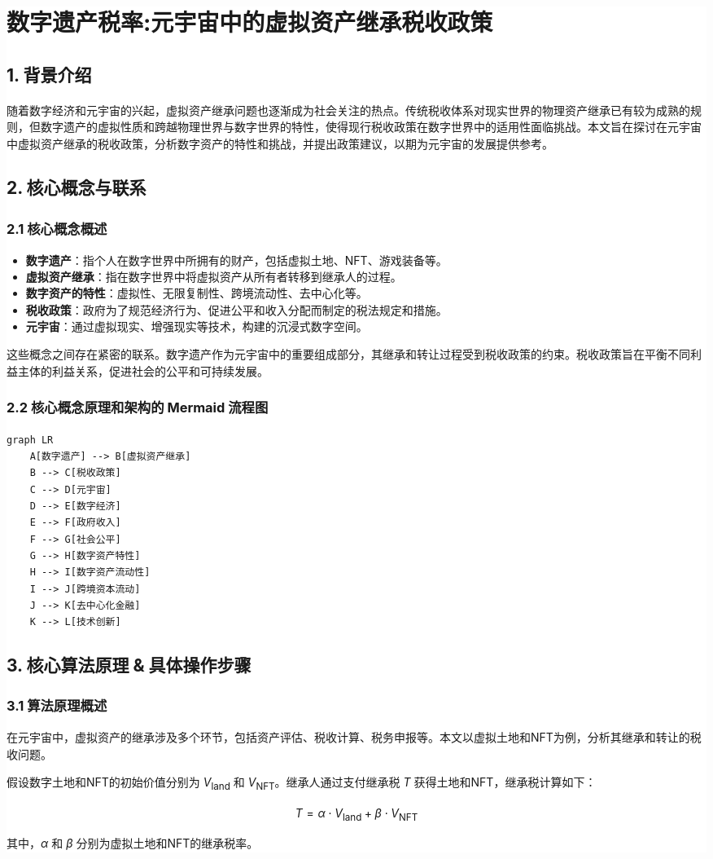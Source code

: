                  

# 数字遗产税率:元宇宙中的虚拟资产继承税收政策

## 1. 背景介绍

随着数字经济和元宇宙的兴起，虚拟资产继承问题也逐渐成为社会关注的热点。传统税收体系对现实世界的物理资产继承已有较为成熟的规则，但数字遗产的虚拟性质和跨越物理世界与数字世界的特性，使得现行税收政策在数字世界中的适用性面临挑战。本文旨在探讨在元宇宙中虚拟资产继承的税收政策，分析数字资产的特性和挑战，并提出政策建议，以期为元宇宙的发展提供参考。

## 2. 核心概念与联系

### 2.1 核心概念概述

- **数字遗产**：指个人在数字世界中所拥有的财产，包括虚拟土地、NFT、游戏装备等。
- **虚拟资产继承**：指在数字世界中将虚拟资产从所有者转移到继承人的过程。
- **数字资产的特性**：虚拟性、无限复制性、跨境流动性、去中心化等。
- **税收政策**：政府为了规范经济行为、促进公平和收入分配而制定的税法规定和措施。
- **元宇宙**：通过虚拟现实、增强现实等技术，构建的沉浸式数字空间。

这些概念之间存在紧密的联系。数字遗产作为元宇宙中的重要组成部分，其继承和转让过程受到税收政策的约束。税收政策旨在平衡不同利益主体的利益关系，促进社会的公平和可持续发展。

### 2.2 核心概念原理和架构的 Mermaid 流程图

```mermaid
graph LR
    A[数字遗产] --> B[虚拟资产继承]
    B --> C[税收政策]
    C --> D[元宇宙]
    D --> E[数字经济]
    E --> F[政府收入]
    F --> G[社会公平]
    G --> H[数字资产特性]
    H --> I[数字资产流动性]
    I --> J[跨境资本流动]
    J --> K[去中心化金融]
    K --> L[技术创新]
```

## 3. 核心算法原理 & 具体操作步骤

### 3.1 算法原理概述

在元宇宙中，虚拟资产的继承涉及多个环节，包括资产评估、税收计算、税务申报等。本文以虚拟土地和NFT为例，分析其继承和转让的税收问题。

假设数字土地和NFT的初始价值分别为 $V_{\text{land}}$ 和 $V_{\text{NFT}}$。继承人通过支付继承税 $T$ 获得土地和NFT，继承税计算如下：

$$
T = \alpha \cdot V_{\text{land}} + \beta \cdot V_{\text{NFT}}
$$

其中，$\alpha$ 和 $\beta$ 分别为虚拟土地和NFT的继承税率。
